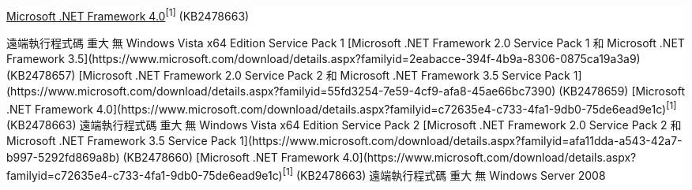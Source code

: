 [Microsoft .NET Framework 4.0](https://www.microsoft.com/download/details.aspx?familyid=c72635e4-c733-4fa1-9db0-75de6ead9e1c)<sup>[1]</sup>
(KB2478663)
</td>
<td style="border:1px solid black;">
遠端執行程式碼
</td>
<td style="border:1px solid black;">
重大
</td>
<td style="border:1px solid black;">
無
</td>
</tr>
<tr class="alternateRow">
<td style="border:1px solid black;">
Windows Vista x64 Edition Service Pack 1
</td>
<td style="border:1px solid black;">
[Microsoft .NET Framework 2.0 Service Pack 1 和 Microsoft .NET Framework 3.5](https://www.microsoft.com/download/details.aspx?familyid=2eabacce-394f-4b9a-8306-0875ca19a3a9)  
(KB2478657)  
[Microsoft .NET Framework 2.0 Service Pack 2 和 Microsoft .NET Framework 3.5 Service Pack 1](https://www.microsoft.com/download/details.aspx?familyid=55fd3254-7e59-4cf9-afa8-45ae66bc7390)  
(KB2478659)  
[Microsoft .NET Framework 4.0](https://www.microsoft.com/download/details.aspx?familyid=c72635e4-c733-4fa1-9db0-75de6ead9e1c)<sup>[1]</sup>
(KB2478663)
</td>
<td style="border:1px solid black;">
遠端執行程式碼
</td>
<td style="border:1px solid black;">
重大
</td>
<td style="border:1px solid black;">
無
</td>
</tr>
<tr>
<td style="border:1px solid black;">
Windows Vista x64 Edition Service Pack 2
</td>
<td style="border:1px solid black;">
[Microsoft .NET Framework 2.0 Service Pack 2 和 Microsoft .NET Framework 3.5 Service Pack 1](https://www.microsoft.com/download/details.aspx?familyid=afa11dda-a543-42a7-b997-5292fd869a8b)  
(KB2478660)  
[Microsoft .NET Framework 4.0](https://www.microsoft.com/download/details.aspx?familyid=c72635e4-c733-4fa1-9db0-75de6ead9e1c)<sup>[1]</sup>
(KB2478663)
</td>
<td style="border:1px solid black;">
遠端執行程式碼
</td>
<td style="border:1px solid black;">
重大
</td>
<td style="border:1px solid black;">
無
</td>
</tr>
<tr>
<th colspan="5">
Windows Server 2008